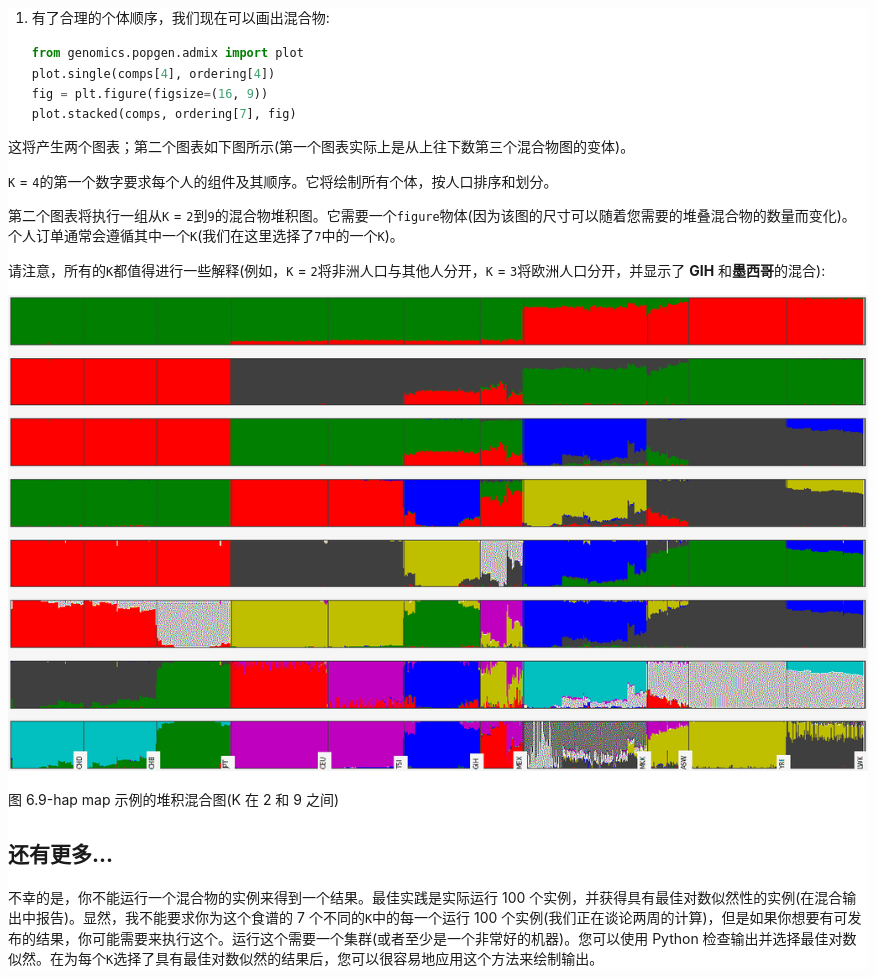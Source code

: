 1.  有了合理的个体顺序，我们现在可以画出混合物:

    ```py
    from genomics.popgen.admix import plot
    plot.single(comps[4], ordering[4])
    fig = plt.figure(figsize=(16, 9))
    plot.stacked(comps, ordering[7], fig)
    ```

这将产生两个图表；第二个图表如下图所示(第一个图表实际上是从上往下数第三个混合物图的变体)。

`K` = `4`的第一个数字要求每个人的组件及其顺序。它将绘制所有个体，按人口排序和划分。

第二个图表将执行一组从`K` = `2`到`9`的混合物堆积图。它需要一个`figure`物体(因为该图的尺寸可以随着您需要的堆叠混合物的数量而变化)。个人订单通常会遵循其中一个`K`(我们在这里选择了`7`中的一个`K`)。

请注意，所有的`K`都值得进行一些解释(例如，`K` = `2`将非洲人口与其他人分开，`K` = `3`将欧洲人口分开，并显示了 **GIH** 和**墨西哥**的混合):

![Figure 6.9 - A stacked admixture plot (between K of 2 and 9) for the HapMap example ](img/B17942_06_9.jpg)

图 6.9-hap map 示例的堆积混合图(K 在 2 和 9 之间)

## 还有更多...

不幸的是，你不能运行一个混合物的实例来得到一个结果。最佳实践是实际运行 100 个实例，并获得具有最佳对数似然性的实例(在混合输出中报告)。显然，我不能要求你为这个食谱的 7 个不同的`K`中的每一个运行 100 个实例(我们正在谈论两周的计算)，但是如果你想要有可发布的结果，你可能需要来执行这个。运行这个需要一个集群(或者至少是一个非常好的机器)。您可以使用 Python 检查输出并选择最佳对数似然。在为每个`K`选择了具有最佳对数似然的结果后，您可以很容易地应用这个方法来绘制输出。